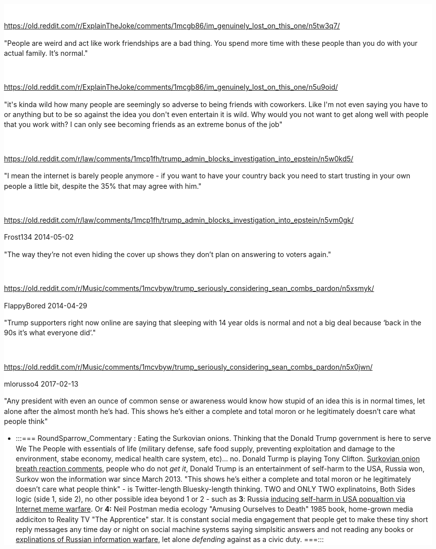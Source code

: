 &nbsp;

https://old.reddit.com/r/ExplainTheJoke/comments/1mcgb86/im_genuinely_lost_on_this_one/n5tw3q7/

"People are weird and act like work friendships are a bad thing. You spend more time with these people than you do with your actual family. It’s normal."

&nbsp;

https://old.reddit.com/r/ExplainTheJoke/comments/1mcgb86/im_genuinely_lost_on_this_one/n5u9oid/

"it's kinda wild how many people are seemingly so adverse to being friends with coworkers. Like I'm not even saying you have to or anything but to be so against the idea you don't even entertain it is wild. Why would you not want to get along well with people that you work with? I can only see becoming friends as an extreme bonus of the job"

&nbsp;

https://old.reddit.com/r/law/comments/1mcp1fh/trump_admin_blocks_investigation_into_epstein/n5w0kd5/

"I mean the internet is barely people anymore - if you want to have your country back you need to start trusting in your own people a little bit, despite the 35% that may agree with him."

&nbsp;

https://old.reddit.com/r/law/comments/1mcp1fh/trump_admin_blocks_investigation_into_epstein/n5vm0gk/

Frost134 2014-05-02

"The way they’re not even hiding the cover up shows they don’t plan on answering to voters again."

&nbsp;

https://old.reddit.com/r/Music/comments/1mcvbyw/trump_seriously_considering_sean_combs_pardon/n5xsmyk/

FlappyBored 2014-04-29

"Trump supporters right now online are saying that sleeping with 14 year olds is normal and not a big deal because ‘back in the 90s it’s what everyone did’."

&nbsp;

https://old.reddit.com/r/Music/comments/1mcvbyw/trump_seriously_considering_sean_combs_pardon/n5x0jwn/

mlorusso4 2017-02-13

"Any president with even an ounce of common sense or awareness would know how stupid of an idea this is in normal times, let alone after the almost month he’s had. This shows he’s either a complete and total moron or he legitimately doesn’t care what people think"

* :::=== RoundSparrow_Commentary : Eating the Surkovian onions. Thinking that the Donald Trump government is here to serve We The People with essentials of life (military defense, safe food supply, preventing exploitation and damage to the environment, stabe economy, medical health care system, etc)... no. Donald Turmp is playing Tony Clifton. [Surkovian onion breath reaction comments](Surkovian_Onion_Eating.md), people who do not *get it*, Donald Trump is an entertainment of self-harm to the USA, Russia won, Surkov won the information war since March 2013. "This shows he’s either a complete and total moron or he legitimately doesn’t care what people think" - is Twitter-length Bluesky-length thinking. TWO and ONLY TWO explinatoins, Both Sides logic (side 1, side 2), no other possible idea beyond 1 or 2 - such as **3**: Russia [inducing self-harm in USA popualtion via Internet meme warfare](https://www.facebook.com/konstantin.rykov/posts/10210643558675446). Or **4:** Neil Postman media ecology "Amusing Ourselves to Death" 1985 book, home-grown media addiciton to Reality TV "The Apprentice" star. It is constant social media engagement that people get to make these tiny short reply messages any time day or night on social machine systems saying simplsitic answers and not reading any books or [explinations of Russian information warfare](https://www.nbcnews.com/news/investigations/russia-china-cuba-amplified-falsehoods-recent-hurricanes-us-official-s-rcna177672), let alone *defending* against as a civic duty. ===:::
